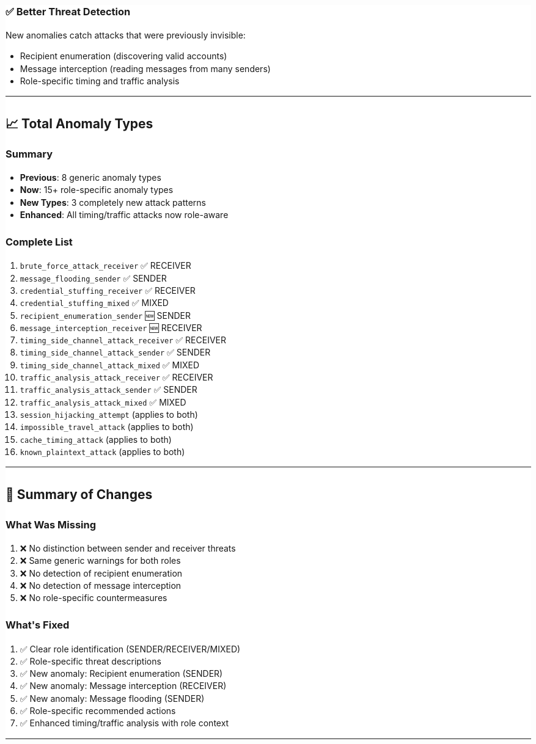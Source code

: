 ### ✅ Better Threat Detection
New anomalies catch attacks that were previously invisible:
- Recipient enumeration (discovering valid accounts)
- Message interception (reading messages from many senders)
- Role-specific timing and traffic analysis

---

## 📈 Total Anomaly Types

### Summary
- **Previous**: 8 generic anomaly types
- **Now**: 15+ role-specific anomaly types
- **New Types**: 3 completely new attack patterns
- **Enhanced**: All timing/traffic attacks now role-aware

### Complete List
1. `brute_force_attack_receiver` ✅ RECEIVER
2. `message_flooding_sender` ✅ SENDER
3. `credential_stuffing_receiver` ✅ RECEIVER
4. `credential_stuffing_mixed` ✅ MIXED
5. `recipient_enumeration_sender` 🆕 SENDER
6. `message_interception_receiver` 🆕 RECEIVER
7. `timing_side_channel_attack_receiver` ✅ RECEIVER
8. `timing_side_channel_attack_sender` ✅ SENDER
9. `timing_side_channel_attack_mixed` ✅ MIXED
10. `traffic_analysis_attack_receiver` ✅ RECEIVER
11. `traffic_analysis_attack_sender` ✅ SENDER
12. `traffic_analysis_attack_mixed` ✅ MIXED
13. `session_hijacking_attempt` (applies to both)
14. `impossible_travel_attack` (applies to both)
15. `cache_timing_attack` (applies to both)
16. `known_plaintext_attack` (applies to both)

---

## 🎯 Summary of Changes

### What Was Missing
1. ❌ No distinction between sender and receiver threats
2. ❌ Same generic warnings for both roles
3. ❌ No detection of recipient enumeration
4. ❌ No detection of message interception
5. ❌ No role-specific countermeasures

### What's Fixed
1. ✅ Clear role identification (SENDER/RECEIVER/MIXED)
2. ✅ Role-specific threat descriptions
3. ✅ New anomaly: Recipient enumeration (SENDER)
4. ✅ New anomaly: Message interception (RECEIVER)
5. ✅ New anomaly: Message flooding (SENDER)
6. ✅ Role-specific recommended actions
7. ✅ Enhanced timing/traffic analysis with role context

---